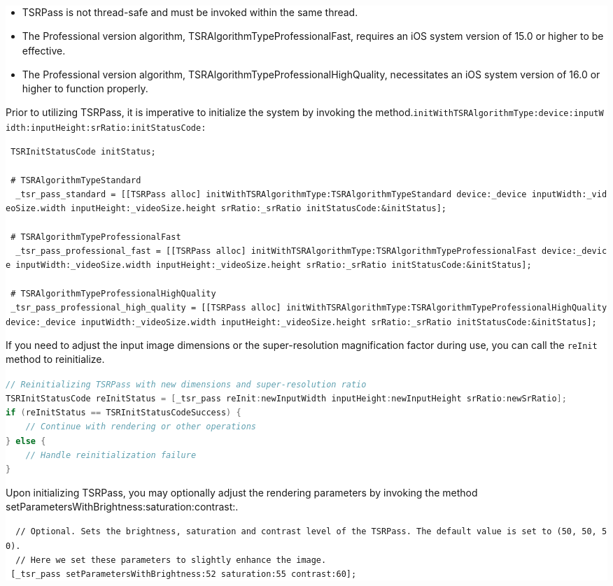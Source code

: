 - TSRPass is not thread-safe and must be invoked within the same thread.

- The Professional version algorithm, TSRAlgorithmTypeProfessionalFast, requires an iOS system version of 15.0 or higher to be effective.

- The Professional version algorithm, TSRAlgorithmTypeProfessionalHighQuality, necessitates an iOS system version of 16.0 or higher to function properly.




Prior to utilizing TSRPass, it is imperative to initialize the system by invoking the method.`initWithTSRAlgorithmType:device:inputWidth:inputHeight:srRatio:initStatusCode:`


``` plaintext
 TSRInitStatusCode initStatus;

 # TSRAlgorithmTypeStandard
  _tsr_pass_standard = [[TSRPass alloc] initWithTSRAlgorithmType:TSRAlgorithmTypeStandard device:_device inputWidth:_videoSize.width inputHeight:_videoSize.height srRatio:_srRatio initStatusCode:&initStatus];
 
 # TSRAlgorithmTypeProfessionalFast
  _tsr_pass_professional_fast = [[TSRPass alloc] initWithTSRAlgorithmType:TSRAlgorithmTypeProfessionalFast device:_device inputWidth:_videoSize.width inputHeight:_videoSize.height srRatio:_srRatio initStatusCode:&initStatus];
 
 # TSRAlgorithmTypeProfessionalHighQuality
 _tsr_pass_professional_high_quality = [[TSRPass alloc] initWithTSRAlgorithmType:TSRAlgorithmTypeProfessionalHighQuality device:_device inputWidth:_videoSize.width inputHeight:_videoSize.height srRatio:_srRatio initStatusCode:&initStatus];
```

If you need to adjust the input image dimensions or the super-resolution magnification factor during use, you can call the `reInit` method to reinitialize.

```objective-c
// Reinitializing TSRPass with new dimensions and super-resolution ratio
TSRInitStatusCode reInitStatus = [_tsr_pass reInit:newInputWidth inputHeight:newInputHeight srRatio:newSrRatio];
if (reInitStatus == TSRInitStatusCodeSuccess) {
    // Continue with rendering or other operations
} else {
    // Handle reinitialization failure
}
```

Upon initializing TSRPass, you may optionally adjust the rendering parameters by invoking the method setParametersWithBrightness:saturation:contrast:.
``` plaintext
  // Optional. Sets the brightness, saturation and contrast level of the TSRPass. The default value is set to (50, 50, 50). 
  // Here we set these parameters to slightly enhance the image.
 [_tsr_pass setParametersWithBrightness:52 saturation:55 contrast:60];
```

